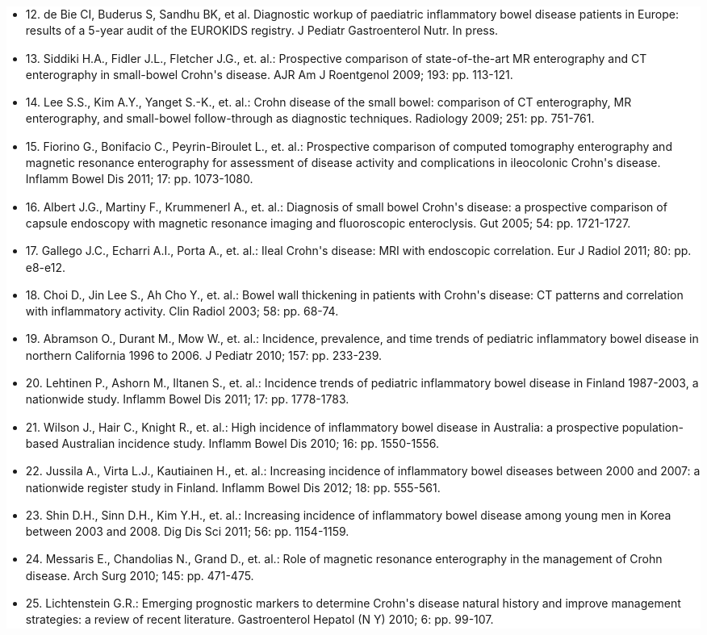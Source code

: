 
- 12\.  de Bie CI, Buderus S, Sandhu BK, et al. Diagnostic workup of paediatric inflammatory bowel disease patients in Europe: results of a 5-year audit of the EUROKIDS registry. J Pediatr Gastroenterol Nutr. In press.


- 13\. Siddiki H.A., Fidler J.L., Fletcher J.G., et. al.: Prospective comparison of state-of-the-art MR enterography and CT enterography in small-bowel Crohn's disease. AJR Am J Roentgenol 2009; 193: pp. 113-121.


- 14\. Lee S.S., Kim A.Y., Yanget S.-K., et. al.: Crohn disease of the small bowel: comparison of CT enterography, MR enterography, and small-bowel follow-through as diagnostic techniques. Radiology 2009; 251: pp. 751-761.


- 15\. Fiorino G., Bonifacio C., Peyrin-Biroulet L., et. al.: Prospective comparison of computed tomography enterography and magnetic resonance enterography for assessment of disease activity and complications in ileocolonic Crohn's disease. Inflamm Bowel Dis 2011; 17: pp. 1073-1080.


- 16\. Albert J.G., Martiny F., Krummenerl A., et. al.: Diagnosis of small bowel Crohn's disease: a prospective comparison of capsule endoscopy with magnetic resonance imaging and fluoroscopic enteroclysis. Gut 2005; 54: pp. 1721-1727.


- 17\. Gallego J.C., Echarri A.I., Porta A., et. al.: Ileal Crohn's disease: MRI with endoscopic correlation. Eur J Radiol 2011; 80: pp. e8-e12.


- 18\. Choi D., Jin Lee S., Ah Cho Y., et. al.: Bowel wall thickening in patients with Crohn's disease: CT patterns and correlation with inflammatory activity. Clin Radiol 2003; 58: pp. 68-74.


- 19\. Abramson O., Durant M., Mow W., et. al.: Incidence, prevalence, and time trends of pediatric inflammatory bowel disease in northern California 1996 to 2006. J Pediatr 2010; 157: pp. 233-239.


- 20\. Lehtinen P., Ashorn M., Iltanen S., et. al.: Incidence trends of pediatric inflammatory bowel disease in Finland 1987-2003, a nationwide study. Inflamm Bowel Dis 2011; 17: pp. 1778-1783.


- 21\. Wilson J., Hair C., Knight R., et. al.: High incidence of inflammatory bowel disease in Australia: a prospective population-based Australian incidence study. Inflamm Bowel Dis 2010; 16: pp. 1550-1556.


- 22\. Jussila A., Virta L.J., Kautiainen H., et. al.: Increasing incidence of inflammatory bowel diseases between 2000 and 2007: a nationwide register study in Finland. Inflamm Bowel Dis 2012; 18: pp. 555-561.


- 23\. Shin D.H., Sinn D.H., Kim Y.H., et. al.: Increasing incidence of inflammatory bowel disease among young men in Korea between 2003 and 2008. Dig Dis Sci 2011; 56: pp. 1154-1159.


- 24\. Messaris E., Chandolias N., Grand D., et. al.: Role of magnetic resonance enterography in the management of Crohn disease. Arch Surg 2010; 145: pp. 471-475.


- 25\. Lichtenstein G.R.: Emerging prognostic markers to determine Crohn's disease natural history and improve management strategies: a review of recent literature. Gastroenterol Hepatol (N Y) 2010; 6: pp. 99-107.
